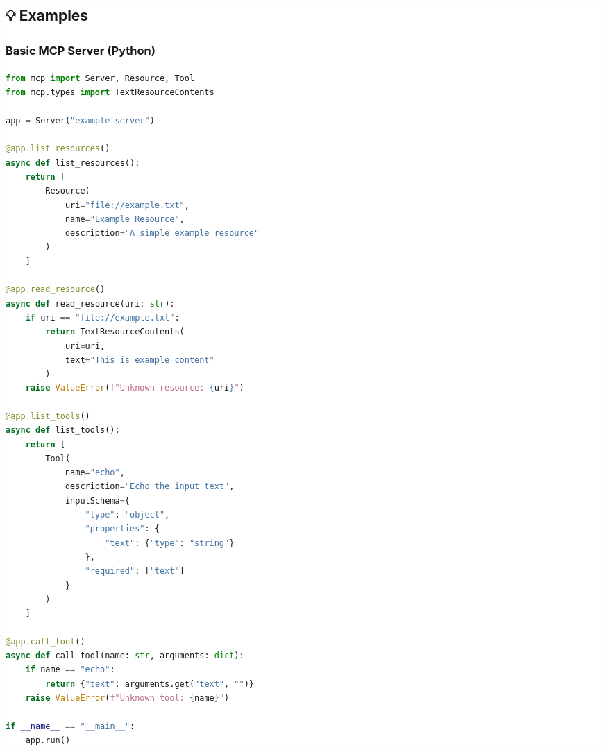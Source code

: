 ## 💡 Examples

### Basic MCP Server (Python)

```python
from mcp import Server, Resource, Tool
from mcp.types import TextResourceContents

app = Server("example-server")

@app.list_resources()
async def list_resources():
    return [
        Resource(
            uri="file://example.txt",
            name="Example Resource",
            description="A simple example resource"
        )
    ]

@app.read_resource()
async def read_resource(uri: str):
    if uri == "file://example.txt":
        return TextResourceContents(
            uri=uri,
            text="This is example content"
        )
    raise ValueError(f"Unknown resource: {uri}")

@app.list_tools()
async def list_tools():
    return [
        Tool(
            name="echo",
            description="Echo the input text",
            inputSchema={
                "type": "object",
                "properties": {
                    "text": {"type": "string"}
                },
                "required": ["text"]
            }
        )
    ]

@app.call_tool()
async def call_tool(name: str, arguments: dict):
    if name == "echo":
        return {"text": arguments.get("text", "")}
    raise ValueError(f"Unknown tool: {name}")

if __name__ == "__main__":
    app.run()
```

